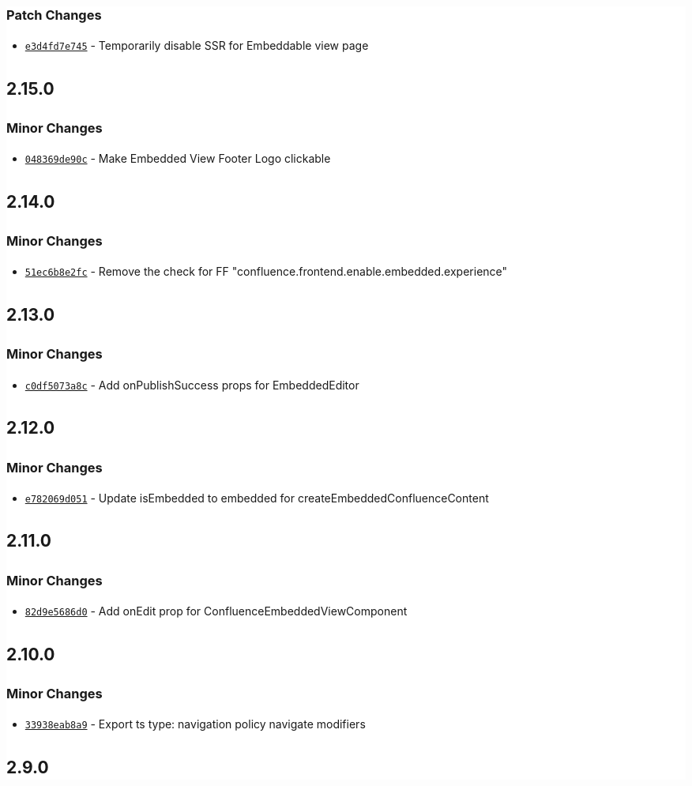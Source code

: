 ### Patch Changes

- [`e3d4fd7e745`](https://bitbucket.org/atlassian/atlassian-frontend/commits/e3d4fd7e745) - Temporarily disable SSR for Embeddable view page

## 2.15.0

### Minor Changes

- [`048369de90c`](https://bitbucket.org/atlassian/atlassian-frontend/commits/048369de90c) - Make Embedded View Footer Logo clickable

## 2.14.0

### Minor Changes

- [`51ec6b8e2fc`](https://bitbucket.org/atlassian/atlassian-frontend/commits/51ec6b8e2fc) - Remove the check for FF "confluence.frontend.enable.embedded.experience"

## 2.13.0

### Minor Changes

- [`c0df5073a8c`](https://bitbucket.org/atlassian/atlassian-frontend/commits/c0df5073a8c) - Add onPublishSuccess props for EmbeddedEditor

## 2.12.0

### Minor Changes

- [`e782069d051`](https://bitbucket.org/atlassian/atlassian-frontend/commits/e782069d051) - Update isEmbedded to embedded for createEmbeddedConfluenceContent

## 2.11.0

### Minor Changes

- [`82d9e5686d0`](https://bitbucket.org/atlassian/atlassian-frontend/commits/82d9e5686d0) - Add onEdit prop for ConfluenceEmbeddedViewComponent

## 2.10.0

### Minor Changes

- [`33938eab8a9`](https://bitbucket.org/atlassian/atlassian-frontend/commits/33938eab8a9) - Export ts type: navigation policy navigate modifiers

## 2.9.0
